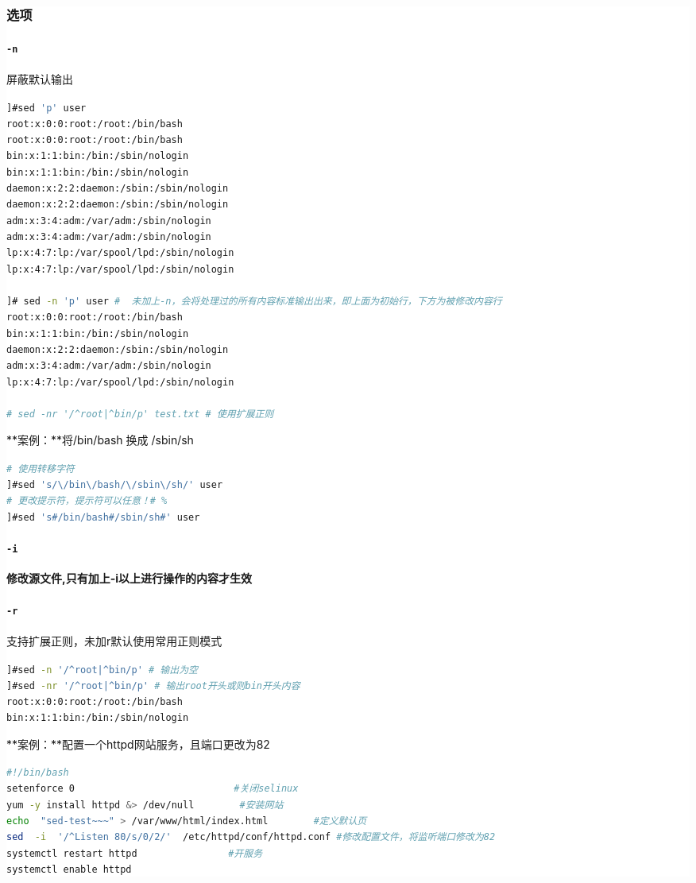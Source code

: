 ### 选项

#### `-n`

屏蔽默认输出

```sh
]#sed 'p' user   
root:x:0:0:root:/root:/bin/bash
root:x:0:0:root:/root:/bin/bash
bin:x:1:1:bin:/bin:/sbin/nologin
bin:x:1:1:bin:/bin:/sbin/nologin
daemon:x:2:2:daemon:/sbin:/sbin/nologin
daemon:x:2:2:daemon:/sbin:/sbin/nologin
adm:x:3:4:adm:/var/adm:/sbin/nologin
adm:x:3:4:adm:/var/adm:/sbin/nologin
lp:x:4:7:lp:/var/spool/lpd:/sbin/nologin
lp:x:4:7:lp:/var/spool/lpd:/sbin/nologin

]# sed -n 'p' user #  未加上-n，会将处理过的所有内容标准输出出来，即上面为初始行，下方为被修改内容行
root:x:0:0:root:/root:/bin/bash
bin:x:1:1:bin:/bin:/sbin/nologin
daemon:x:2:2:daemon:/sbin:/sbin/nologin
adm:x:3:4:adm:/var/adm:/sbin/nologin
lp:x:4:7:lp:/var/spool/lpd:/sbin/nologin

# sed -nr '/^root|^bin/p' test.txt # 使用扩展正则
```

**案例：**将/bin/bash 换成 /sbin/sh

```sh
# 使用转移字符
]#sed 's/\/bin\/bash/\/sbin\/sh/' user
# 更改提示符，提示符可以任意！# %
]#sed 's#/bin/bash#/sbin/sh#' user
```

#### `-i`

**修改源文件,只有加上-i以上进行操作的内容才生效**

#### `-r`

支持扩展正则，未加r默认使用常用正则模式

```sh
]#sed -n '/^root|^bin/p' # 输出为空
]#sed -nr '/^root|^bin/p' # 输出root开头或则bin开头内容
root:x:0:0:root:/root:/bin/bash
bin:x:1:1:bin:/bin:/sbin/nologin
```

**案例：**配置一个httpd网站服务，且端口更改为82

```sh
#!/bin/bash
setenforce 0                            #关闭selinux
yum -y install httpd &> /dev/null        #安装网站
echo  "sed-test~~~" > /var/www/html/index.html        #定义默认页
sed  -i  '/^Listen 80/s/0/2/'  /etc/httpd/conf/httpd.conf #修改配置文件，将监听端口修改为82
systemctl restart httpd                #开服务
systemctl enable httpd    
```

